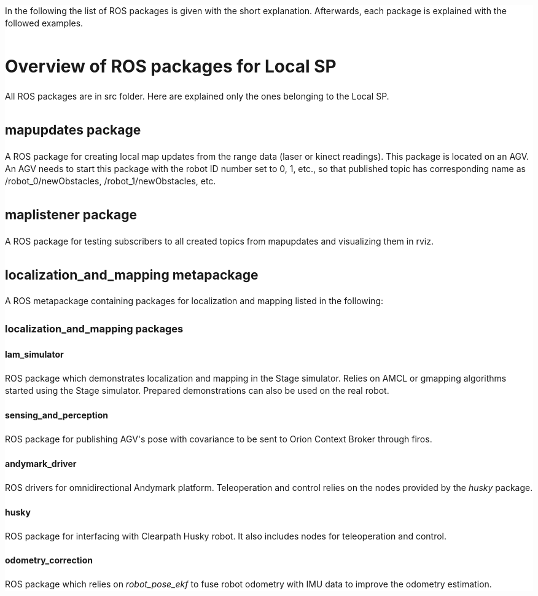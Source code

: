 In the following the list of ROS packages is given with the short explanation.
Afterwards, each package is explained with the followed examples.

# Overview of ROS packages for Local SP

All ROS packages are in src folder. Here are explained only the ones belonging to the Local SP.


## mapupdates package

A ROS package for creating local map updates from the range data (laser or kinect readings). This package is located on an AGV. An AGV needs to start this package with the robot ID number set to 0, 1, etc., so that published topic has corresponding name as /robot_0/newObstacles, /robot_1/newObstacles, etc.

## maplistener package

A ROS package for testing subscribers to all created topics from mapupdates and visualizing them in rviz.


## localization_and_mapping metapackage

A ROS metapackage containing packages for localization and mapping listed in the following: 


### localization_and_mapping packages

#### lam_simulator

ROS package which demonstrates localization and mapping in the Stage simulator. Relies on AMCL or gmapping algorithms started using the Stage simulator. Prepared demonstrations can also be used on the real robot.


#### sensing_and_perception

ROS package for publishing AGV's pose with covariance to be sent to Orion Context Broker through firos.

#### andymark_driver

ROS drivers for omnidirectional Andymark platform. Teleoperation and control relies on the nodes provided by the _husky_ package.


#### husky

ROS package for interfacing with Clearpath Husky robot. It also includes nodes for teleoperation and control.


#### odometry_correction

ROS package which relies on _robot_pose_ekf_ to fuse robot odometry with IMU data to improve the odometry estimation.
